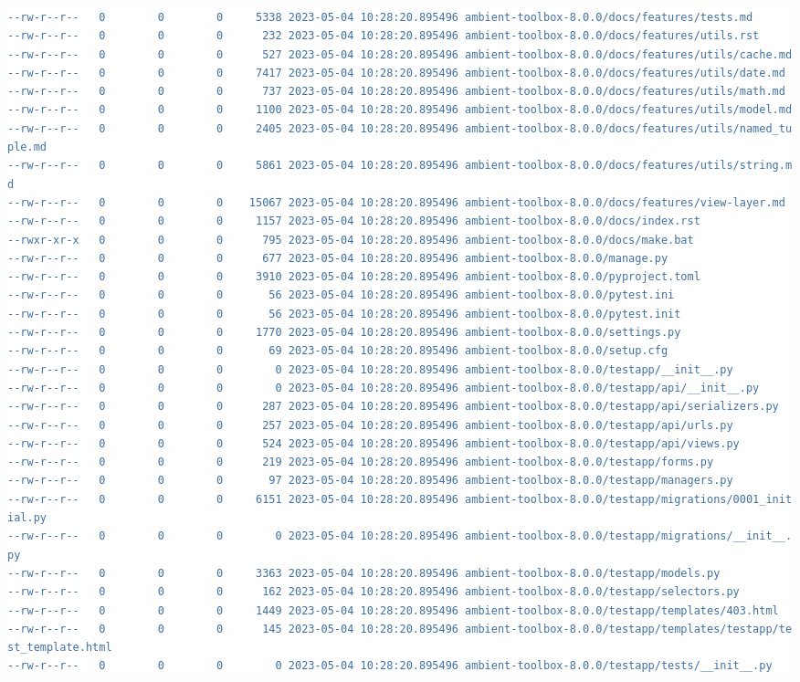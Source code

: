 ```diff
--rw-r--r--   0        0        0     5338 2023-05-04 10:28:20.895496 ambient-toolbox-8.0.0/docs/features/tests.md
--rw-r--r--   0        0        0      232 2023-05-04 10:28:20.895496 ambient-toolbox-8.0.0/docs/features/utils.rst
--rw-r--r--   0        0        0      527 2023-05-04 10:28:20.895496 ambient-toolbox-8.0.0/docs/features/utils/cache.md
--rw-r--r--   0        0        0     7417 2023-05-04 10:28:20.895496 ambient-toolbox-8.0.0/docs/features/utils/date.md
--rw-r--r--   0        0        0      737 2023-05-04 10:28:20.895496 ambient-toolbox-8.0.0/docs/features/utils/math.md
--rw-r--r--   0        0        0     1100 2023-05-04 10:28:20.895496 ambient-toolbox-8.0.0/docs/features/utils/model.md
--rw-r--r--   0        0        0     2405 2023-05-04 10:28:20.895496 ambient-toolbox-8.0.0/docs/features/utils/named_tuple.md
--rw-r--r--   0        0        0     5861 2023-05-04 10:28:20.895496 ambient-toolbox-8.0.0/docs/features/utils/string.md
--rw-r--r--   0        0        0    15067 2023-05-04 10:28:20.895496 ambient-toolbox-8.0.0/docs/features/view-layer.md
--rw-r--r--   0        0        0     1157 2023-05-04 10:28:20.895496 ambient-toolbox-8.0.0/docs/index.rst
--rwxr-xr-x   0        0        0      795 2023-05-04 10:28:20.895496 ambient-toolbox-8.0.0/docs/make.bat
--rw-r--r--   0        0        0      677 2023-05-04 10:28:20.895496 ambient-toolbox-8.0.0/manage.py
--rw-r--r--   0        0        0     3910 2023-05-04 10:28:20.895496 ambient-toolbox-8.0.0/pyproject.toml
--rw-r--r--   0        0        0       56 2023-05-04 10:28:20.895496 ambient-toolbox-8.0.0/pytest.ini
--rw-r--r--   0        0        0       56 2023-05-04 10:28:20.895496 ambient-toolbox-8.0.0/pytest.init
--rw-r--r--   0        0        0     1770 2023-05-04 10:28:20.895496 ambient-toolbox-8.0.0/settings.py
--rw-r--r--   0        0        0       69 2023-05-04 10:28:20.895496 ambient-toolbox-8.0.0/setup.cfg
--rw-r--r--   0        0        0        0 2023-05-04 10:28:20.895496 ambient-toolbox-8.0.0/testapp/__init__.py
--rw-r--r--   0        0        0        0 2023-05-04 10:28:20.895496 ambient-toolbox-8.0.0/testapp/api/__init__.py
--rw-r--r--   0        0        0      287 2023-05-04 10:28:20.895496 ambient-toolbox-8.0.0/testapp/api/serializers.py
--rw-r--r--   0        0        0      257 2023-05-04 10:28:20.895496 ambient-toolbox-8.0.0/testapp/api/urls.py
--rw-r--r--   0        0        0      524 2023-05-04 10:28:20.895496 ambient-toolbox-8.0.0/testapp/api/views.py
--rw-r--r--   0        0        0      219 2023-05-04 10:28:20.895496 ambient-toolbox-8.0.0/testapp/forms.py
--rw-r--r--   0        0        0       97 2023-05-04 10:28:20.895496 ambient-toolbox-8.0.0/testapp/managers.py
--rw-r--r--   0        0        0     6151 2023-05-04 10:28:20.895496 ambient-toolbox-8.0.0/testapp/migrations/0001_initial.py
--rw-r--r--   0        0        0        0 2023-05-04 10:28:20.895496 ambient-toolbox-8.0.0/testapp/migrations/__init__.py
--rw-r--r--   0        0        0     3363 2023-05-04 10:28:20.895496 ambient-toolbox-8.0.0/testapp/models.py
--rw-r--r--   0        0        0      162 2023-05-04 10:28:20.895496 ambient-toolbox-8.0.0/testapp/selectors.py
--rw-r--r--   0        0        0     1449 2023-05-04 10:28:20.895496 ambient-toolbox-8.0.0/testapp/templates/403.html
--rw-r--r--   0        0        0      145 2023-05-04 10:28:20.895496 ambient-toolbox-8.0.0/testapp/templates/testapp/test_template.html
--rw-r--r--   0        0        0        0 2023-05-04 10:28:20.895496 ambient-toolbox-8.0.0/testapp/tests/__init__.py
```